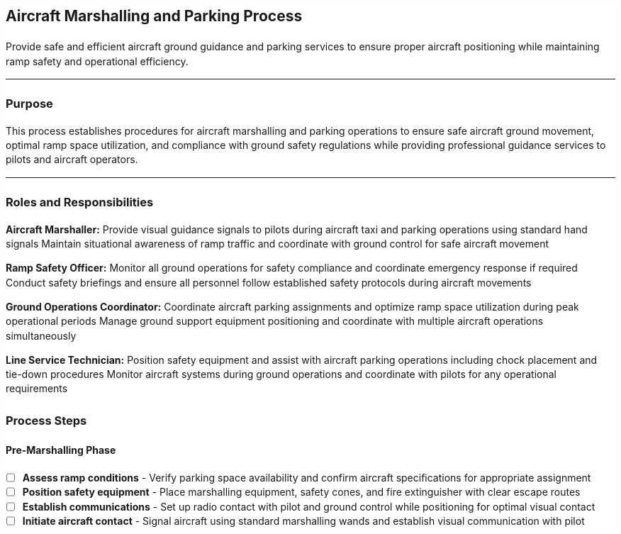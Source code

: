 
## Aircraft Marshalling and Parking Process

Provide safe and efficient aircraft ground guidance and parking services to ensure proper aircraft positioning while maintaining ramp safety and operational efficiency.

_____________________________________________________________________________________________

### Purpose

This process establishes procedures for aircraft marshalling and parking operations to ensure safe aircraft ground movement, optimal ramp space utilization, and compliance with ground safety regulations while providing professional guidance services to pilots and aircraft operators.

_____________________________________________________________________________________________

### Roles and Responsibilities

**Aircraft Marshaller:**
Provide visual guidance signals to pilots during aircraft taxi and parking operations using standard hand signals
Maintain situational awareness of ramp traffic and coordinate with ground control for safe aircraft movement

**Ramp Safety Officer:**
Monitor all ground operations for safety compliance and coordinate emergency response if required
Conduct safety briefings and ensure all personnel follow established safety protocols during aircraft movements

**Ground Operations Coordinator:**
Coordinate aircraft parking assignments and optimize ramp space utilization during peak operational periods
Manage ground support equipment positioning and coordinate with multiple aircraft operations simultaneously

**Line Service Technician:**
Position safety equipment and assist with aircraft parking operations including chock placement and tie-down procedures
Monitor aircraft systems during ground operations and coordinate with pilots for any operational requirements

### Process Steps

#### Pre-Marshalling Phase
- [ ] **Assess ramp conditions** - Verify parking space availability and confirm aircraft specifications for appropriate assignment
- [ ] **Position safety equipment** - Place marshalling equipment, safety cones, and fire extinguisher with clear escape routes
- [ ] **Establish communications** - Set up radio contact with pilot and ground control while positioning for optimal visual contact
- [ ] **Initiate aircraft contact** - Signal aircraft using standard marshalling wands and establish visual communication with pilot
